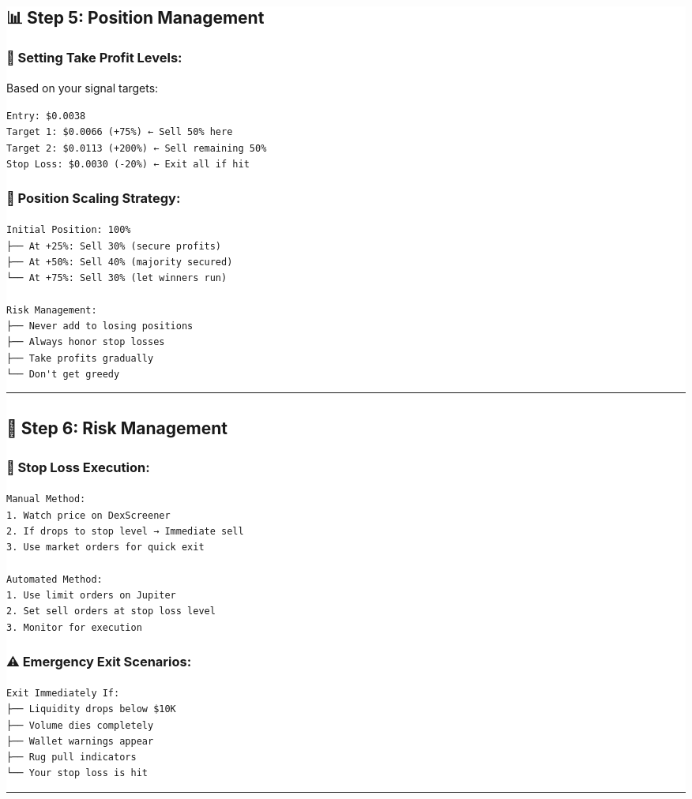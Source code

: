 
## **📊 Step 5: Position Management**

### **🎯 Setting Take Profit Levels:**

Based on your signal targets:
```
Entry: $0.0038
Target 1: $0.0066 (+75%) ← Sell 50% here
Target 2: $0.0113 (+200%) ← Sell remaining 50%
Stop Loss: $0.0030 (-20%) ← Exit all if hit
```

### **💼 Position Scaling Strategy:**
```
Initial Position: 100%
├── At +25%: Sell 30% (secure profits)
├── At +50%: Sell 40% (majority secured)
└── At +75%: Sell 30% (let winners run)

Risk Management:
├── Never add to losing positions
├── Always honor stop losses
├── Take profits gradually
└── Don't get greedy
```

---

## **🚨 Step 6: Risk Management**

### **🛑 Stop Loss Execution:**
```
Manual Method:
1. Watch price on DexScreener
2. If drops to stop level → Immediate sell
3. Use market orders for quick exit

Automated Method:
1. Use limit orders on Jupiter
2. Set sell orders at stop loss level
3. Monitor for execution
```

### **⚠️ Emergency Exit Scenarios:**
```
Exit Immediately If:
├── Liquidity drops below $10K
├── Volume dies completely
├── Wallet warnings appear
├── Rug pull indicators
└── Your stop loss is hit
```

---